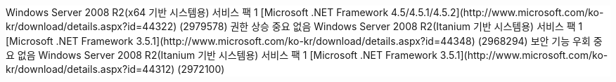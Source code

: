 </td>
</tr>
<tr>
<td style="border:1px solid black;">
Windows Server 2008 R2(x64 기반 시스템용) 서비스 팩 1

</td>
<td style="border:1px solid black;">
[Microsoft .NET Framework 4.5/4.5.1/4.5.2](http://www.microsoft.com/ko-kr/download/details.aspx?id=44322)  
(2979578)

</td>
<td style="border:1px solid black;">
권한 상승

</td>
<td style="border:1px solid black;">
중요

</td>
<td style="border:1px solid black;">
없음

</td>
</tr>
<tr>
<td style="border:1px solid black;">
Windows Server 2008 R2(Itanium 기반 시스템용) 서비스 팩 1

</td>
<td style="border:1px solid black;">
[Microsoft .NET Framework 3.5.1](http://www.microsoft.com/ko-kr/download/details.aspx?id=44348)  
(2968294)

</td>
<td style="border:1px solid black;">
보안 기능 우회

</td>
<td style="border:1px solid black;">
중요

</td>
<td style="border:1px solid black;">
없음

</td>
</tr>
<tr>
<td style="border:1px solid black;">
Windows Server 2008 R2(Itanium 기반 시스템용) 서비스 팩 1

</td>
<td style="border:1px solid black;">
[Microsoft .NET Framework 3.5.1](http://www.microsoft.com/ko-kr/download/details.aspx?id=44312)  
(2972100)
